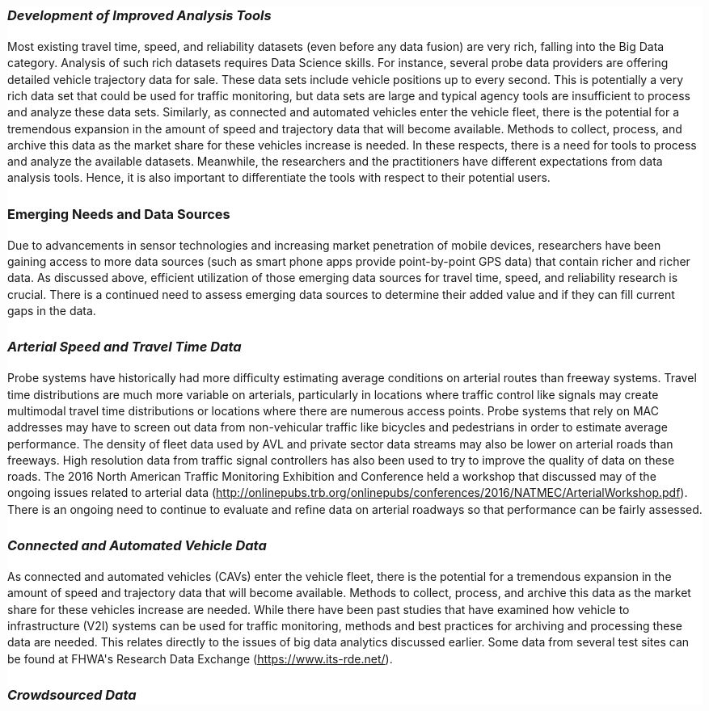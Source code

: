 ### *Development of Improved Analysis Tools*

Most existing travel time, speed, and reliability datasets (even before any data fusion) are very rich, falling into the Big Data category. Analysis of such rich datasets requires Data Science skills. For instance, several probe data providers are offering detailed vehicle trajectory data for sale. These data sets include vehicle positions up to every second. This is potentially a very rich data set that could be used for traffic monitoring, but data sets are large and typical agency tools are insufficient to process and analyze these data sets. Similarly, as connected and automated vehicles enter the vehicle fleet, there is the potential for a tremendous expansion in the amount of speed and trajectory data that will become available. Methods to collect, process, and archive this data as the market share for these vehicles increase is needed. In these respects, there is a need for tools to process and analyze the available datasets. Meanwhile, the researchers and the practitioners have different expectations from data analysis tools. Hence, it is also important to differentiate the tools with respect to their potential users.

### **Emerging Needs and Data Sources**

Due to advancements in sensor technologies and increasing market penetration of mobile devices, researchers have been gaining access to more data sources (such as smart phone apps provide point-by-point GPS data) that contain richer and richer data. As discussed above, efficient utilization of those emerging data sources for travel time, speed, and reliability research is crucial. There is a continued need to assess emerging data sources to determine their added value and if they can fill current gaps in the data.

### *Arterial Speed and Travel Time Data*

Probe systems have historically had more difficulty estimating average conditions on arterial routes than freeway systems. Travel time distributions are much more variable on arterials, particularly in locations where traffic control like signals may create multimodal travel time distributions or locations where there are numerous access points. Probe systems that rely on MAC addresses may have to screen out data from non-vehicular traffic like bicycles and pedestrians in order to estimate average performance. The density of fleet data used by AVL and private sector data streams may also be lower on arterial roads than freeways. High resolution data from traffic signal controllers has also been used to try to improve the quality of data on these roads. The 2016 North American Traffic Monitoring Exhibition and Conference held a workshop that discussed may of the ongoing issues related to arterial data (http://onlinepubs.trb.org/onlinepubs/conferences/2016/NATMEC/ArterialWorkshop.pdf). There is an ongoing need to continue to evaluate and refine data on arterial roadways so that performance can be fairly assessed.

### *Connected and Automated Vehicle Data*

As connected and automated vehicles (CAVs) enter the vehicle fleet, there is the potential for a tremendous expansion in the amount of speed and trajectory data that will become available. Methods to collect, process, and archive this data as the market share for these vehicles increase are needed. While there have been past studies that have examined how vehicle to infrastructure (V2I) systems can be used for traffic monitoring, methods and best practices for archiving and processing these data are needed. This relates directly to the issues of big data analytics discussed earlier.
Some data from several test sites can be found at FHWA's Research Data Exchange (https://www.its-rde.net/).

### *Crowdsourced Data*
